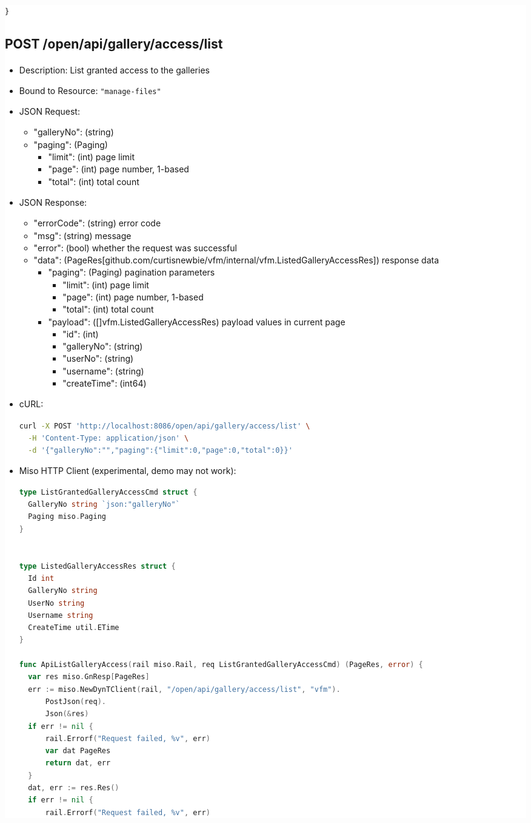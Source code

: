   ```ts
  }
  ```

## POST /open/api/gallery/access/list

- Description: List granted access to the galleries
- Bound to Resource: `"manage-files"`
- JSON Request:
    - "galleryNo": (string) 
    - "paging": (Paging) 
      - "limit": (int) page limit
      - "page": (int) page number, 1-based
      - "total": (int) total count
- JSON Response:
    - "errorCode": (string) error code
    - "msg": (string) message
    - "error": (bool) whether the request was successful
    - "data": (PageRes[github.com/curtisnewbie/vfm/internal/vfm.ListedGalleryAccessRes]) response data
      - "paging": (Paging) pagination parameters
        - "limit": (int) page limit
        - "page": (int) page number, 1-based
        - "total": (int) total count
      - "payload": ([]vfm.ListedGalleryAccessRes) payload values in current page
        - "id": (int) 
        - "galleryNo": (string) 
        - "userNo": (string) 
        - "username": (string) 
        - "createTime": (int64) 
- cURL:
  ```sh
  curl -X POST 'http://localhost:8086/open/api/gallery/access/list' \
    -H 'Content-Type: application/json' \
    -d '{"galleryNo":"","paging":{"limit":0,"page":0,"total":0}}'
  ```

- Miso HTTP Client (experimental, demo may not work):
  ```go
  type ListGrantedGalleryAccessCmd struct {
  	GalleryNo string `json:"galleryNo"`
  	Paging miso.Paging
  }


  type ListedGalleryAccessRes struct {
  	Id int
  	GalleryNo string
  	UserNo string
  	Username string
  	CreateTime util.ETime
  }

  func ApiListGalleryAccess(rail miso.Rail, req ListGrantedGalleryAccessCmd) (PageRes, error) {
  	var res miso.GnResp[PageRes]
  	err := miso.NewDynTClient(rail, "/open/api/gallery/access/list", "vfm").
  		PostJson(req).
  		Json(&res)
  	if err != nil {
  		rail.Errorf("Request failed, %v", err)
  		var dat PageRes
  		return dat, err
  	}
  	dat, err := res.Res()
  	if err != nil {
  		rail.Errorf("Request failed, %v", err)
  ```